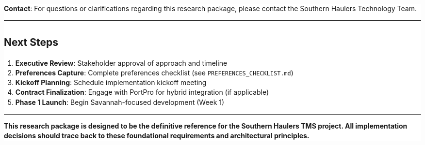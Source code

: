 **Contact**: For questions or clarifications regarding this research package, please contact the Southern Haulers Technology Team.

---

## Next Steps

1. **Executive Review**: Stakeholder approval of approach and timeline
2. **Preferences Capture**: Complete preferences checklist (see `PREFERENCES_CHECKLIST.md`)
3. **Kickoff Planning**: Schedule implementation kickoff meeting
4. **Contract Finalization**: Engage with PortPro for hybrid integration (if applicable)
5. **Phase 1 Launch**: Begin Savannah-focused development (Week 1)

---

**This research package is designed to be the definitive reference for the Southern Haulers TMS project. All implementation decisions should trace back to these foundational requirements and architectural principles.**
